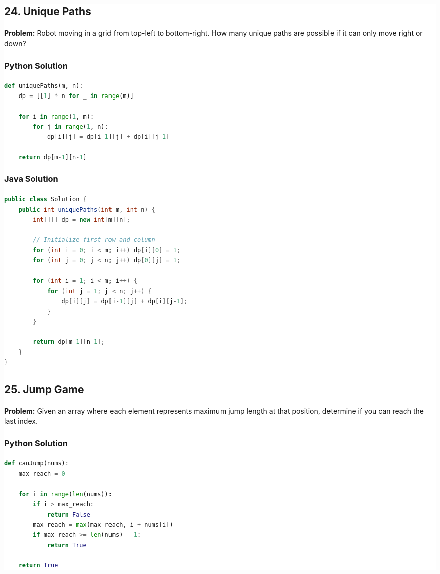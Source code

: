 ## 24. Unique Paths
**Problem:** Robot moving in a grid from top-left to bottom-right. How many unique paths are possible if it can only move right or down?

### Python Solution
```python
def uniquePaths(m, n):
    dp = [[1] * n for _ in range(m)]
    
    for i in range(1, m):
        for j in range(1, n):
            dp[i][j] = dp[i-1][j] + dp[i][j-1]
    
    return dp[m-1][n-1]
```

### Java Solution
```java
public class Solution {
    public int uniquePaths(int m, int n) {
        int[][] dp = new int[m][n];
        
        // Initialize first row and column
        for (int i = 0; i < m; i++) dp[i][0] = 1;
        for (int j = 0; j < n; j++) dp[0][j] = 1;
        
        for (int i = 1; i < m; i++) {
            for (int j = 1; j < n; j++) {
                dp[i][j] = dp[i-1][j] + dp[i][j-1];
            }
        }
        
        return dp[m-1][n-1];
    }
}
```

## 25. Jump Game
**Problem:** Given an array where each element represents maximum jump length at that position, determine if you can reach the last index.

### Python Solution
```python
def canJump(nums):
    max_reach = 0
    
    for i in range(len(nums)):
        if i > max_reach:
            return False
        max_reach = max(max_reach, i + nums[i])
        if max_reach >= len(nums) - 1:
            return True
    
    return True
```
